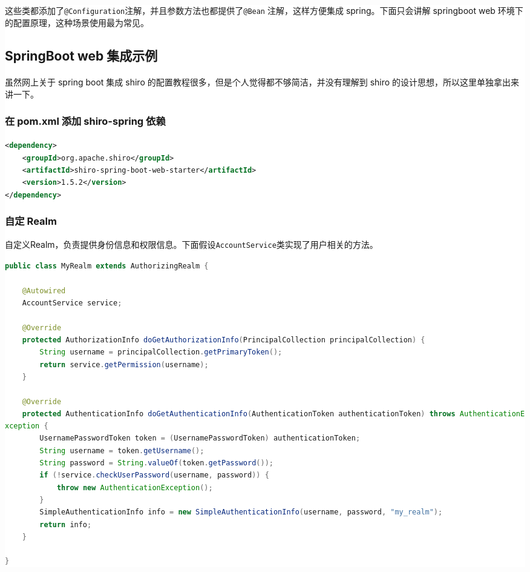 这些类都添加了`@Configuration`注解，并且参数方法也都提供了`@Bean` 注解，这样方便集成 spring。下面只会讲解 springboot web 环境下的配置原理，这种场景使用最为常见。



## SpringBoot web 集成示例

虽然网上关于 spring boot 集成 shiro 的配置教程很多，但是个人觉得都不够简洁，并没有理解到 shiro 的设计思想，所以这里单独拿出来讲一下。

### 在 pom.xml 添加 shiro-spring 依赖

```xml
<dependency>
    <groupId>org.apache.shiro</groupId>
    <artifactId>shiro-spring-boot-web-starter</artifactId>
    <version>1.5.2</version>
</dependency>
```



### 自定 Realm

自定义Realm，负责提供身份信息和权限信息。下面假设`AccountService`类实现了用户相关的方法。

```java
public class MyRealm extends AuthorizingRealm {

    @Autowired
    AccountService service;

    @Override
    protected AuthorizationInfo doGetAuthorizationInfo(PrincipalCollection principalCollection) {
        String username = principalCollection.getPrimaryToken();
        return service.getPermission(username);
    }

    @Override
    protected AuthenticationInfo doGetAuthenticationInfo(AuthenticationToken authenticationToken) throws AuthenticationException {
        UsernamePasswordToken token = (UsernamePasswordToken) authenticationToken;
        String username = token.getUsername();
        String password = String.valueOf(token.getPassword());
        if (!service.checkUserPassword(username, password)) {
            throw new AuthenticationException();
        }
        SimpleAuthenticationInfo info = new SimpleAuthenticationInfo(username, password, "my_realm");
        return info;
    }

}
```

